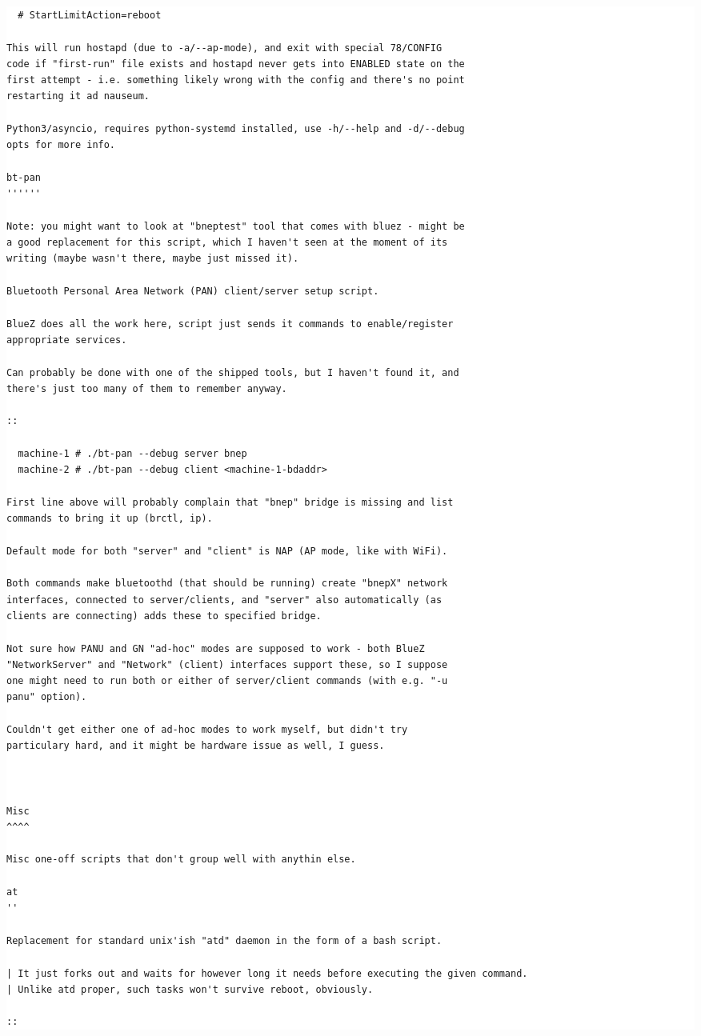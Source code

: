~~~~~~~~~~~~~~~~~~~~~~~~~~~~~~~~~~~~~~
  # StartLimitAction=reboot

This will run hostapd (due to -a/--ap-mode), and exit with special 78/CONFIG
code if "first-run" file exists and hostapd never gets into ENABLED state on the
first attempt - i.e. something likely wrong with the config and there's no point
restarting it ad nauseum.

Python3/asyncio, requires python-systemd installed, use -h/--help and -d/--debug
opts for more info.

bt-pan
''''''

Note: you might want to look at "bneptest" tool that comes with bluez - might be
a good replacement for this script, which I haven't seen at the moment of its
writing (maybe wasn't there, maybe just missed it).

Bluetooth Personal Area Network (PAN) client/server setup script.

BlueZ does all the work here, script just sends it commands to enable/register
appropriate services.

Can probably be done with one of the shipped tools, but I haven't found it, and
there's just too many of them to remember anyway.

::

  machine-1 # ./bt-pan --debug server bnep
  machine-2 # ./bt-pan --debug client <machine-1-bdaddr>

First line above will probably complain that "bnep" bridge is missing and list
commands to bring it up (brctl, ip).

Default mode for both "server" and "client" is NAP (AP mode, like with WiFi).

Both commands make bluetoothd (that should be running) create "bnepX" network
interfaces, connected to server/clients, and "server" also automatically (as
clients are connecting) adds these to specified bridge.

Not sure how PANU and GN "ad-hoc" modes are supposed to work - both BlueZ
"NetworkServer" and "Network" (client) interfaces support these, so I suppose
one might need to run both or either of server/client commands (with e.g. "-u
panu" option).

Couldn't get either one of ad-hoc modes to work myself, but didn't try
particulary hard, and it might be hardware issue as well, I guess.



Misc
^^^^

Misc one-off scripts that don't group well with anythin else.

at
''

Replacement for standard unix'ish "atd" daemon in the form of a bash script.

| It just forks out and waits for however long it needs before executing the given command.
| Unlike atd proper, such tasks won't survive reboot, obviously.

::
~~~~~~~~~~~~~~~~~~~~~~~~~~~~~~~~~~~~~~